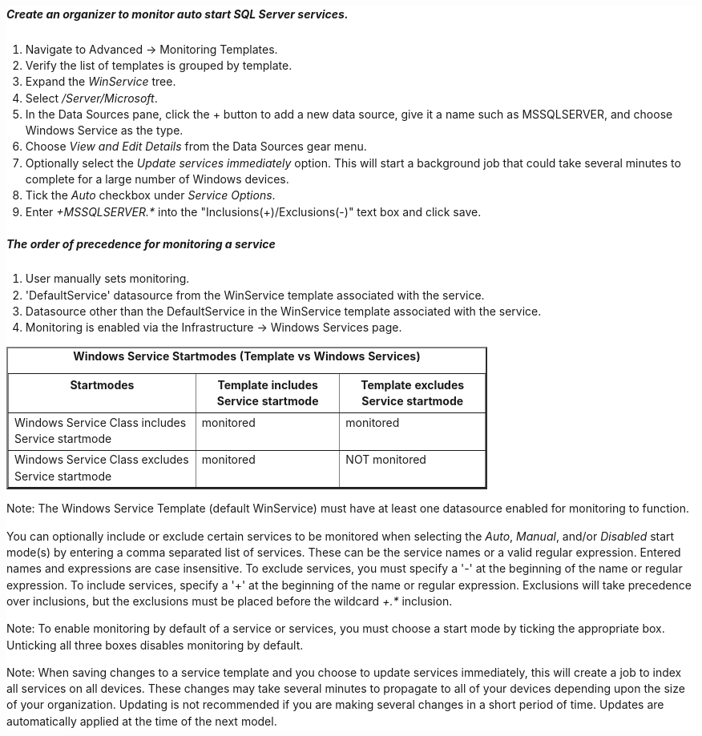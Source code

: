 ##### Create an organizer to monitor auto start SQL Server services. 
1.  Navigate to Advanced -> Monitoring Templates. 
2.  Verify the list of templates is grouped by template. 
3.  Expand the *WinService* tree. 
4.  Select */Server/Microsoft*. 
5.  In the Data Sources pane, click the + button to add a new data source, give it a name such as MSSQLSERVER, and choose Windows Service as the type. 
6.  Choose *View and Edit Details* from the Data Sources gear menu. 
7.  Optionally select the *Update services immediately* option. This will start a background job that could take several minutes to complete for a large number of Windows devices. 
8.  Tick the *Auto* checkbox under *Service Options*. 
9.  Enter *+MSSQLSERVER.\** into the "Inclusions(+)/Exclusions(-)" text box and click save.

##### The order of precedence for monitoring a service
1.  User manually sets monitoring.
2.  'DefaultService' datasource from the WinService template associated with the service.
3.  Datasource other than the DefaultService in the WinService template associated with the service.
4.  Monitoring is enabled via the Infrastructure -> Windows Services page.

<table border="2" cellpadding="1" cellspacing="1" style="width:600px;"><caption><strong>Windows Service Startmodes (Template vs Windows Services)</strong></caption><thead><tr><th scope="col" style="text-align: center;"><pp>Startmodes</pp></th><th scope="col" style="text-align: center;"><pp>Template includes Service startmode</pp></th><th scope="col" style="text-align: center;"><pp>Template excludes Service startmode</pp></th></tr></thead><tbody><tr><td><pp>Windows Service Class includes Service startmode</pp></td><td><pp>monitored</pp></td><td><pp>monitored</pp></td></tr><tr><td><pp>Windows Service Class excludes Service startmode</pp></td><td><pp>monitored</pp></td><td><pp>NOT monitored</pp></td></tr></tbody></table>

Note: The Windows Service Template (default WinService) must have at
least one datasource enabled for monitoring to function.

You can optionally include or exclude certain services to be monitored
when selecting the *Auto*, *Manual*, and/or *Disabled* start
mode(s) by entering a comma separated list of services. These can be the
service names or a valid regular expression. Entered names and
expressions are case insensitive. To exclude services, you must specify
a '-' at the beginning of the name or regular expression. To include
services, specify a '+' at the beginning of the name or regular
expression. Exclusions will take precedence over inclusions, but the
exclusions must be placed before the wildcard *+.\** inclusion.

Note: To enable monitoring by default of a service or services, you
must choose a start mode by ticking the appropriate box. Unticking all
three boxes disables monitoring by default.

Note: When saving changes to a service template and you choose to
update services immediately, this will create a job to index all
services on all devices. These changes may take several minutes to
propagate to all of your devices depending upon the size of your
organization. Updating is not recommended if you are making several
changes in a short period of time. Updates are automatically applied at
the time of the next model.

